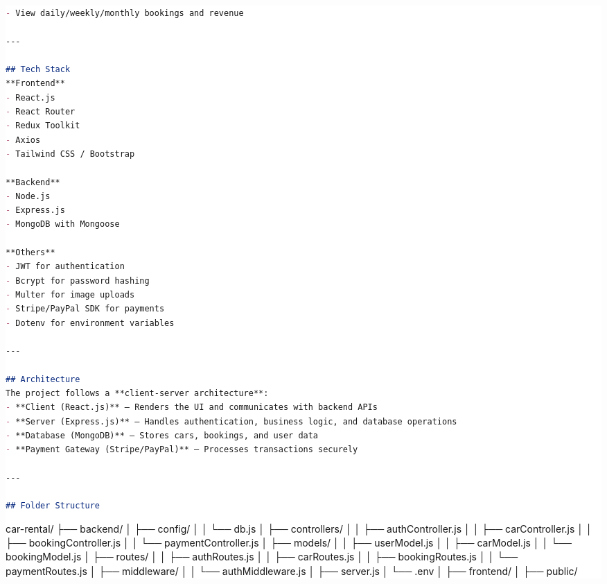 ```markdown
- View daily/weekly/monthly bookings and revenue

---

## Tech Stack
**Frontend**
- React.js
- React Router
- Redux Toolkit
- Axios
- Tailwind CSS / Bootstrap

**Backend**
- Node.js
- Express.js
- MongoDB with Mongoose

**Others**
- JWT for authentication
- Bcrypt for password hashing
- Multer for image uploads
- Stripe/PayPal SDK for payments
- Dotenv for environment variables

---

## Architecture
The project follows a **client-server architecture**:
- **Client (React.js)** — Renders the UI and communicates with backend APIs
- **Server (Express.js)** — Handles authentication, business logic, and database operations
- **Database (MongoDB)** — Stores cars, bookings, and user data
- **Payment Gateway (Stripe/PayPal)** — Processes transactions securely

---

## Folder Structure
```

car-rental/
├── backend/
│   ├── config/
│   │   └── db.js
│   ├── controllers/
│   │   ├── authController.js
│   │   ├── carController.js
│   │   ├── bookingController.js
│   │   └── paymentController.js
│   ├── models/
│   │   ├── userModel.js
│   │   ├── carModel.js
│   │   └── bookingModel.js
│   ├── routes/
│   │   ├── authRoutes.js
│   │   ├── carRoutes.js
│   │   ├── bookingRoutes.js
│   │   └── paymentRoutes.js
│   ├── middleware/
│   │   └── authMiddleware.js
│   ├── server.js
│   └── .env
│
├── frontend/
│   ├── public/